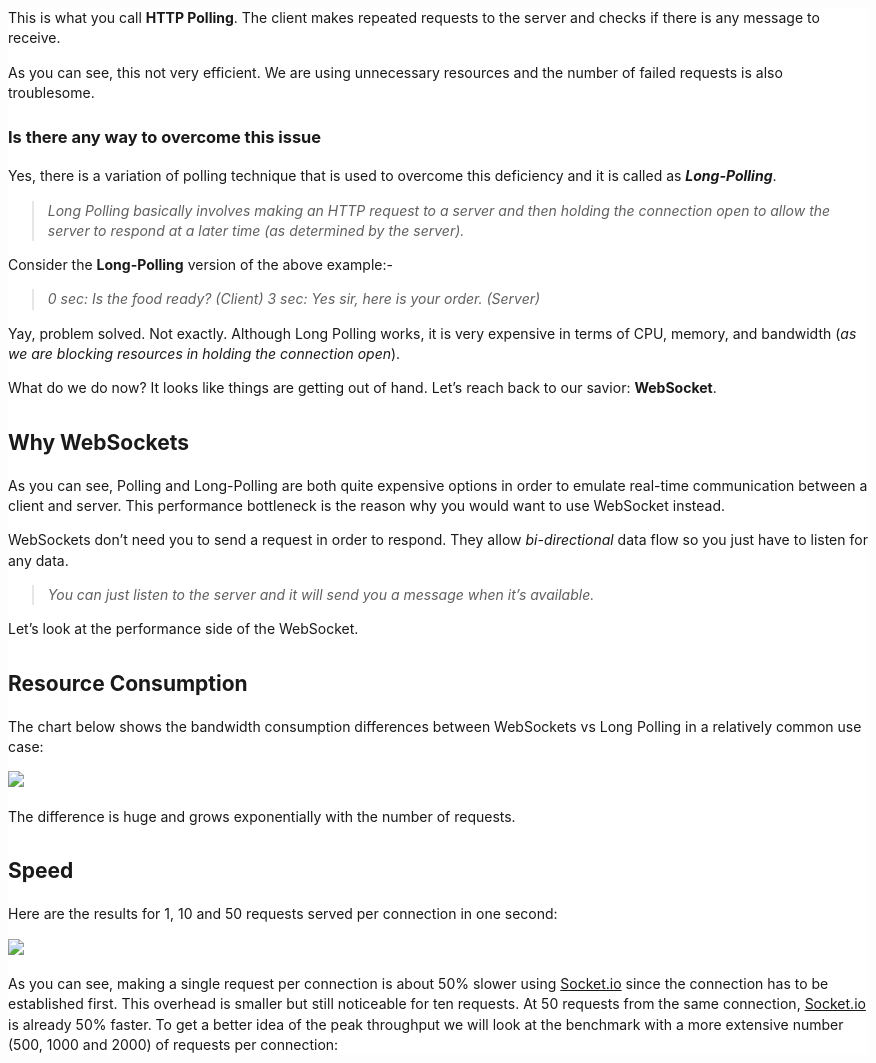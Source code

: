 This is what you call **HTTP Polling**. The client makes repeated requests to the server and checks if there is any message to receive.

As you can see, this not very efficient. We are using unnecessary resources and the number of failed requests is also troublesome.

### Is there any way to overcome this issue

Yes, there is a variation of polling technique that is used to overcome this deficiency and it is called as ***Long-Polling***.
> *Long Polling basically involves making an HTTP request to a server and then holding the connection open to allow the server to respond at a later time (as determined by the server).*

Consider the **Long-Polling** version of the above example:-
> *0 sec: Is the food ready? (Client)
3 sec: Yes sir, here is your order. (Server)*

Yay, problem solved.
Not exactly. Although Long Polling works, it is very expensive in terms of CPU, memory, and bandwidth (*as we are blocking resources in holding the connection open*).

What do we do now? It looks like things are getting out of hand. Let’s reach back to our savior: **WebSocket**.

## Why WebSockets

As you can see, Polling and Long-Polling are both quite expensive options in order to emulate real-time communication between a client and server. This performance bottleneck is the reason why you would want to use WebSocket instead.

WebSockets don’t need you to send a request in order to respond. They allow *bi-directional* data flow so you just have to listen for any data.
> *You can just listen to the server and it will send you a message when it’s available.*

Let’s look at the performance side of the WebSocket.

## Resource Consumption

The chart below shows the bandwidth consumption differences between WebSockets vs Long Polling in a relatively common use case:

![](https://cdn.hashnode.com/res/hashnode/image-dev/upload/v1626262598629/rgZ1sWY9h.png)

The difference is huge and grows exponentially with the number of requests.

## Speed

Here are the results for 1, 10 and 50 requests served per connection in one second:

![](https://cdn.hashnode.com/res/hashnode/image-dev/upload/v1626262601473/Q0AY8Fd9Zy.png)

As you can see, making a single request per connection is about 50% slower using [Socket.io](https://hashnode.com/util/redirect?url=http://Socket.io) since the connection has to be established first. This overhead is smaller but still noticeable for ten requests. At 50 requests from the same connection, [Socket.io](https://hashnode.com/util/redirect?url=http://Socket.io) is already 50% faster. To get a better idea of the peak throughput we will look at the benchmark with a more extensive number (500, 1000 and 2000) of requests per connection:
